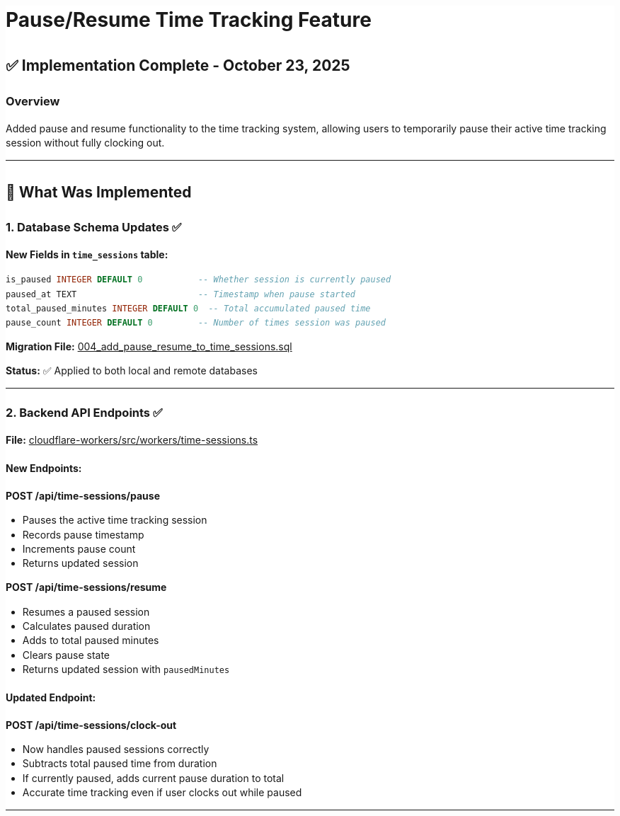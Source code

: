 # Pause/Resume Time Tracking Feature

## ✅ Implementation Complete - October 23, 2025

### Overview
Added pause and resume functionality to the time tracking system, allowing users to temporarily pause their active time tracking session without fully clocking out.

---

## 🎯 What Was Implemented

### 1. Database Schema Updates ✅

**New Fields in `time_sessions` table:**
```sql
is_paused INTEGER DEFAULT 0           -- Whether session is currently paused
paused_at TEXT                        -- Timestamp when pause started
total_paused_minutes INTEGER DEFAULT 0  -- Total accumulated paused time
pause_count INTEGER DEFAULT 0         -- Number of times session was paused
```

**Migration File:** [004_add_pause_resume_to_time_sessions.sql](../cloudflare-workers/migrations/004_add_pause_resume_to_time_sessions.sql)

**Status:** ✅ Applied to both local and remote databases

---

### 2. Backend API Endpoints ✅

**File:** [cloudflare-workers/src/workers/time-sessions.ts](../cloudflare-workers/src/workers/time-sessions.ts)

#### New Endpoints:

**POST /api/time-sessions/pause**
- Pauses the active time tracking session
- Records pause timestamp
- Increments pause count
- Returns updated session

**POST /api/time-sessions/resume**
- Resumes a paused session
- Calculates paused duration
- Adds to total paused minutes
- Clears pause state
- Returns updated session with `pausedMinutes`

#### Updated Endpoint:

**POST /api/time-sessions/clock-out**
- Now handles paused sessions correctly
- Subtracts total paused time from duration
- If currently paused, adds current pause duration to total
- Accurate time tracking even if user clocks out while paused

---